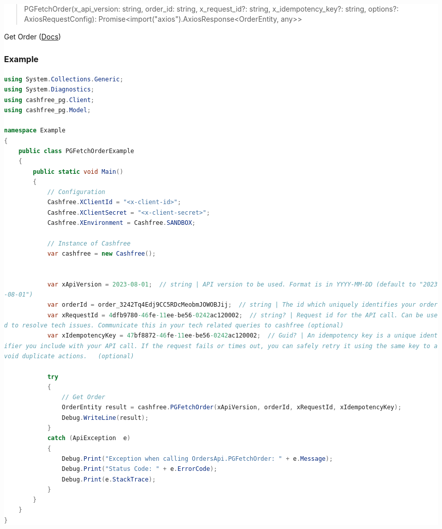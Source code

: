 > PGFetchOrder(x_api_version: string, order_id: string, x_request_id?: string, x_idempotency_key?: string, options?: AxiosRequestConfig): Promise<import("axios").AxiosResponse<OrderEntity, any>>

Get Order ([Docs](https://docs.cashfree.com/reference/pgfetchorder))



### Example
```csharp
using System.Collections.Generic;
using System.Diagnostics;
using cashfree_pg.Client;
using cashfree_pg.Model;

namespace Example
{
    public class PGFetchOrderExample
    {
        public static void Main()
        {
            // Configuration
            Cashfree.XClientId = "<x-client-id>";
            Cashfree.XClientSecret = "<x-client-secret>";
            Cashfree.XEnvironment = Cashfree.SANDBOX;
            
            // Instance of Cashfree
            var cashfree = new Cashfree();


            var xApiVersion = 2023-08-01;  // string | API version to be used. Format is in YYYY-MM-DD (default to "2023-08-01")
            var orderId = order_3242Tq4Edj9CC5RDcMeobmJOWOBJij;  // string | The id which uniquely identifies your order
            var xRequestId = 4dfb9780-46fe-11ee-be56-0242ac120002;  // string? | Request id for the API call. Can be used to resolve tech issues. Communicate this in your tech related queries to cashfree (optional) 
            var xIdempotencyKey = 47bf8872-46fe-11ee-be56-0242ac120002;  // Guid? | An idempotency key is a unique identifier you include with your API call. If the request fails or times out, you can safely retry it using the same key to avoid duplicate actions.   (optional) 

            try
            {
                // Get Order
                OrderEntity result = cashfree.PGFetchOrder(xApiVersion, orderId, xRequestId, xIdempotencyKey);
                Debug.WriteLine(result);
            }
            catch (ApiException  e)
            {
                Debug.Print("Exception when calling OrdersApi.PGFetchOrder: " + e.Message);
                Debug.Print("Status Code: " + e.ErrorCode);
                Debug.Print(e.StackTrace);
            }
        }
    }
}
```
